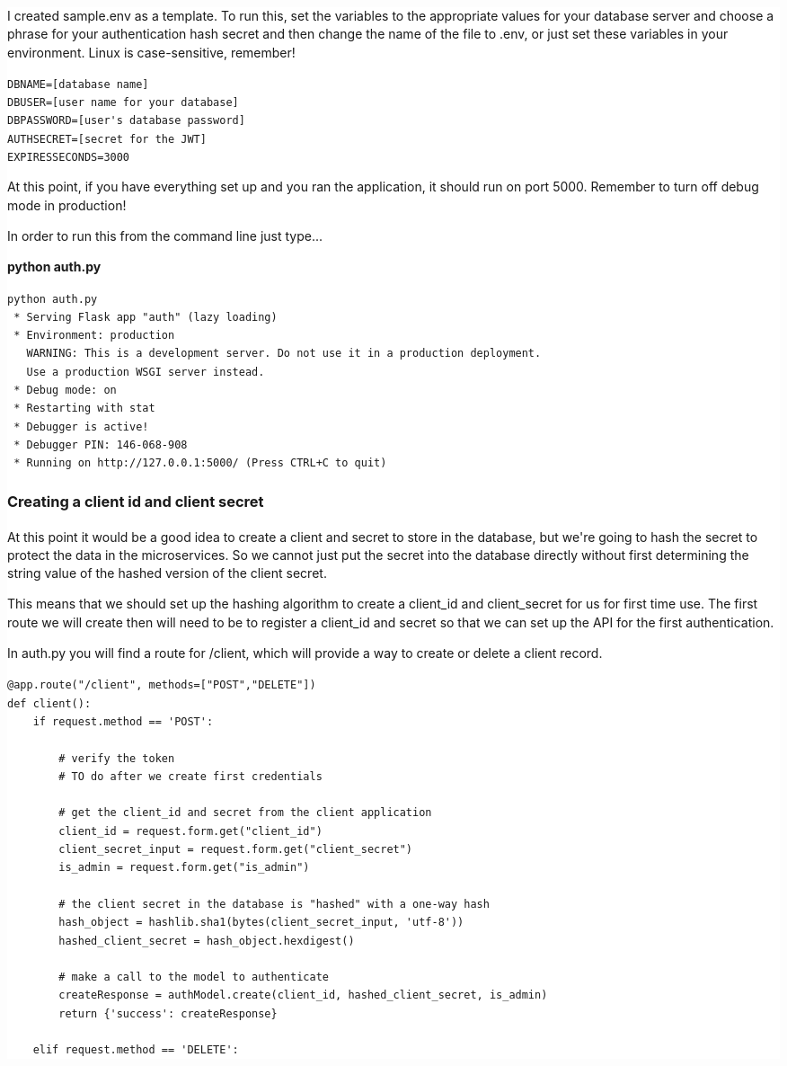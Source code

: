 I created sample.env as a template.  To run this, set the variables to the appropriate values for your database server and choose a phrase for your authentication hash secret and then change the name of the file to .env, or just set these variables in your environment.  Linux is case-sensitive, remember!
```
DBNAME=[database name]
DBUSER=[user name for your database]
DBPASSWORD=[user's database password]
AUTHSECRET=[secret for the JWT]
EXPIRESSECONDS=3000 
```

At this point, if you have everything set up and you ran the application, it should run on port 5000.  Remember to turn off debug mode in production!

In order to run this from the command line just type...

**python auth.py**

```
python auth.py  
 * Serving Flask app "auth" (lazy loading)
 * Environment: production
   WARNING: This is a development server. Do not use it in a production deployment.
   Use a production WSGI server instead.
 * Debug mode: on
 * Restarting with stat
 * Debugger is active!
 * Debugger PIN: 146-068-908
 * Running on http://127.0.0.1:5000/ (Press CTRL+C to quit)
```

### Creating a client id and client secret

At this point it would be a good idea to create a client and secret to store in the database, but we're going to hash the secret to protect the data in the microservices.  So we cannot just put the secret into the database directly without first determining the string  value of the hashed version of the client secret. 

This means that we should set up the hashing algorithm to create a client_id and client_secret for us for first time use.   The first route we will create then will need to be to register a client_id and secret so that we can set up the API for the first authentication.

In auth.py you will find a route for /client, which will provide a way to create or delete a client record.  

```
@app.route("/client", methods=["POST","DELETE"])
def client():
    if request.method == 'POST':

        # verify the token 
        # TO do after we create first credentials

        # get the client_id and secret from the client application
        client_id = request.form.get("client_id")
        client_secret_input = request.form.get("client_secret")
        is_admin = request.form.get("is_admin")        

        # the client secret in the database is "hashed" with a one-way hash
        hash_object = hashlib.sha1(bytes(client_secret_input, 'utf-8'))
        hashed_client_secret = hash_object.hexdigest()

        # make a call to the model to authenticate
        createResponse = authModel.create(client_id, hashed_client_secret, is_admin)
        return {'success': createResponse}
        
    elif request.method == 'DELETE':
```
